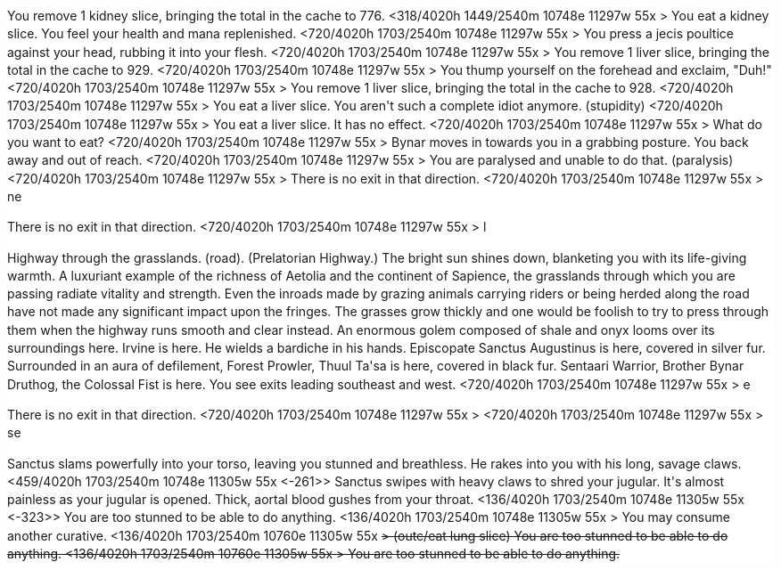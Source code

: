 You remove 1 kidney slice, bringing the total in the cache to 776.
<318/4020h 1449/2540m 10748e 11297w 55x <eb><hs> <sbd>> 
You eat a kidney slice.
You feel your health and mana replenished.
<720/4020h 1703/2540m 10748e 11297w 55x <eb><hs> <sbd>> 
You press a jecis poultice against your head, rubbing it into your flesh.
<720/4020h 1703/2540m 10748e 11297w 55x <eb><hs> <sbd>> 
You remove 1 liver slice, bringing the total in the cache to 929.
<720/4020h 1703/2540m 10748e 11297w 55x <eb><hs> <sbd>> 
You thump yourself on the forehead and exclaim, "Duh!"
<720/4020h 1703/2540m 10748e 11297w 55x <eb><hs> <sbd>> 
You remove 1 liver slice, bringing the total in the cache to 928.
<720/4020h 1703/2540m 10748e 11297w 55x <eb><hs> <sbd>> 
You eat a liver slice.
You aren't such a complete idiot anymore. (stupidity)
<720/4020h 1703/2540m 10748e 11297w 55x <eb><hs> <sbd>> 
You eat a liver slice.
It has no effect.
<720/4020h 1703/2540m 10748e 11297w 55x <eb><hs> <sbd>> 
What do you want to eat?
<720/4020h 1703/2540m 10748e 11297w 55x <eb><hs> <sbd>> 
Bynar moves in towards you in a grabbing posture.
You back away and out of reach.
<720/4020h 1703/2540m 10748e 11297w 55x <eb><hs> <sbd>> 
You are paralysed and unable to do that. (paralysis)
<720/4020h 1703/2540m 10748e 11297w 55x <eb><hs> <sbd>> 
There is no exit in that direction.
<720/4020h 1703/2540m 10748e 11297w 55x <eb><hs> <sbd>> ne

There is no exit in that direction.
<720/4020h 1703/2540m 10748e 11297w 55x <eb><hs> <sbd>> l

Highway through the grasslands. (road). (Prelatorian Highway.)
The bright sun shines down, blanketing you with its life-giving warmth. A 
luxuriant example of the richness of Aetolia and the continent of Sapience, the 
grasslands through which you are passing radiate vitality and strength. Even the
inroads made by grazing animals carrying riders or being herded along the road 
have not made any significant impact upon the fringes. The grasses grow thickly 
and one would be foolish to try to press through them when the highway runs 
smooth and clear instead. An enormous golem composed of shale and onyx looms 
over its surroundings here. Irvine is here. He wields a bardiche in his hands. 
Episcopate Sanctus Augustinus is here, covered in silver fur. Surrounded in an 
aura of defilement, Forest Prowler, Thuul Ta'sa is here, covered in black fur. 
Sentaari Warrior, Brother Bynar Druthog, the Colossal Fist is here.
You see exits leading southeast and west.
<720/4020h 1703/2540m 10748e 11297w 55x <eb><hs> <sbd>> e

There is no exit in that direction.
<720/4020h 1703/2540m 10748e 11297w 55x <eb><hs> <sbd>> 
<720/4020h 1703/2540m 10748e 11297w 55x <eb><hs> <sbd>> se

Sanctus slams powerfully into your torso, leaving you stunned and breathless.
He rakes into you with his long, savage claws.
<459/4020h 1703/2540m 10748e 11305w 55x <eb><hs> <sbd> <-261>> 
Sanctus swipes with heavy claws to shred your jugular.
It's almost painless as your jugular is opened. Thick, aortal blood gushes from 
your throat.
<136/4020h 1703/2540m 10748e 11305w 55x <eb><hs> <sbd> <-323>> 
You are too stunned to be able to do anything.
<136/4020h 1703/2540m 10748e 11305w 55x <eb><hs> <sbd>> 
You may consume another curative.
<136/4020h 1703/2540m 10760e 11305w 55x <eb><s> <sbd>> (outc/eat lung slice) 
You are too stunned to be able to do anything.
<136/4020h 1703/2540m 10760e 11305w 55x <eb><hs> <sbd>> 
You are too stunned to be able to do anything.